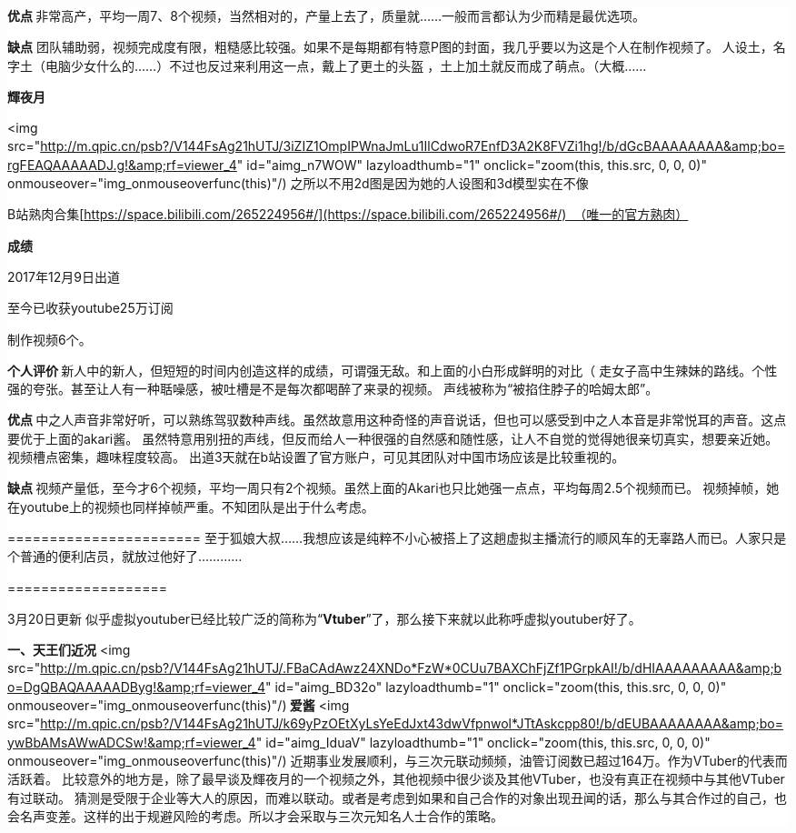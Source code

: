 <strong> 优点 </strong>
 非常高产，平均一周7、8个视频，当然相对的，产量上去了，质量就……一般而言都认为少而精是最优选项。 


<strong> 缺点</strong> 
 团队辅助弱，视频完成度有限，粗糙感比较强。如果不是每期都有特意P图的封面，我几乎要以为这是个人在制作视频了。 
 人设土，名字土（电脑少女什么的……）不过也反过来利用这一点，戴上了更土的头盔 ，土上加土就反而成了萌点。（大概……


<strong>輝夜月</strong>

<img src="http://m.qpic.cn/psb?/V144FsAg21hUTJ/3iZIZ1OmpIPWnaJmLu1IlCdwoR7EnfD3A2K8FVZi1hg!/b/dGcBAAAAAAAA&amp;bo=rgFEAQAAAAADJ.g!&amp;rf=viewer_4" id="aimg_n7WOW" lazyloadthumb="1" onclick="zoom(this, this.src, 0, 0, 0)" onmouseover="img_onmouseoverfunc(this)"/)
之所以不用2d图是因为她的人设图和3d模型实在不像


B站熟肉合集[https://space.bilibili.com/265224956#/](https://space.bilibili.com/265224956#/)  （唯一的官方熟肉）


<strong>成绩 </strong>

2017年12月9日出道 

至今已收获youtube25万订阅 

制作视频6个。 


<strong>个人评价 </strong>
新人中的新人，但短短的时间内创造这样的成绩，可谓强无敌。和上面的小白形成鲜明的对比（ 
走女子高中生辣妹的路线。个性强的夸张。甚至让人有一种聒噪感，被吐槽是不是每次都喝醉了来录的视频。
声线被称为“被掐住脖子的哈姆太郎”。 


<strong>优点 </strong>
中之人声音非常好听，可以熟练驾驭数种声线。虽然故意用这种奇怪的声音说话，但也可以感受到中之人本音是非常悦耳的声音。这点要优于上面的akari酱。
虽然特意用别扭的声线，但反而给人一种很强的自然感和随性感，让人不自觉的觉得她很亲切真实，想要亲近她。 
视频槽点密集，趣味程度较高。 
出道3天就在b站设置了官方账户，可见其团队对中国市场应该是比较重视的。 


<strong>缺点 </strong>
视频产量低，至今才6个视频，平均一周只有2个视频。虽然上面的Akari也只比她强一点点，平均每周2.5个视频而已。 
视频掉帧，她在youtube上的视频也同样掉帧严重。不知团队是出于什么考虑。


=======================
至于狐娘大叔……我想应该是纯粹不小心被搭上了这趟虚拟主播流行的顺风车的无辜路人而已。人家只是个普通的便利店员，就放过他好了…………


===================

3月20日更新
似乎虚拟youtuber已经比较广泛的简称为“<strong>Vtuber</strong>”了，那么接下来就以此称呼虚拟youtuber好了。


<strong>一、天王们近况</strong>
<img src="http://m.qpic.cn/psb?/V144FsAg21hUTJ/.FBaCAdAwz24XNDo*FzW*0CUu7BAXChFjZf1PGrpkAI!/b/dHIAAAAAAAAA&amp;bo=DgQBAQAAAAADByg!&amp;rf=viewer_4" id="aimg_BD32o" lazyloadthumb="1" onclick="zoom(this, this.src, 0, 0, 0)" onmouseover="img_onmouseoverfunc(this)"/)<strong>
</strong>
<strong>爱酱</strong>
<img src="http://m.qpic.cn/psb?/V144FsAg21hUTJ/k69yPzOEtXyLsYeEdJxt43dwVfpnwol*JTtAskcpp80!/b/dEUBAAAAAAAA&amp;bo=ywBbAMsAWwADCSw!&amp;rf=viewer_4" id="aimg_IduaV" lazyloadthumb="1" onclick="zoom(this, this.src, 0, 0, 0)" onmouseover="img_onmouseoverfunc(this)"/)
近期事业发展顺利，与三次元联动频频，油管订阅数已超过164万。作为VTuber的代表而活跃着。
比较意外的地方是，除了最早谈及輝夜月的一个视频之外，其他视频中很少谈及其他VTuber，也没有真正在视频中与其他VTuber有过联动。
猜测是受限于企业等大人的原因，而难以联动。或者是考虑到如果和自己合作的对象出现丑闻的话，那么与其合作过的自己，也会名声变差。这样的出于规避风险的考虑。所以才会采取与三次元知名人士合作的策略。

